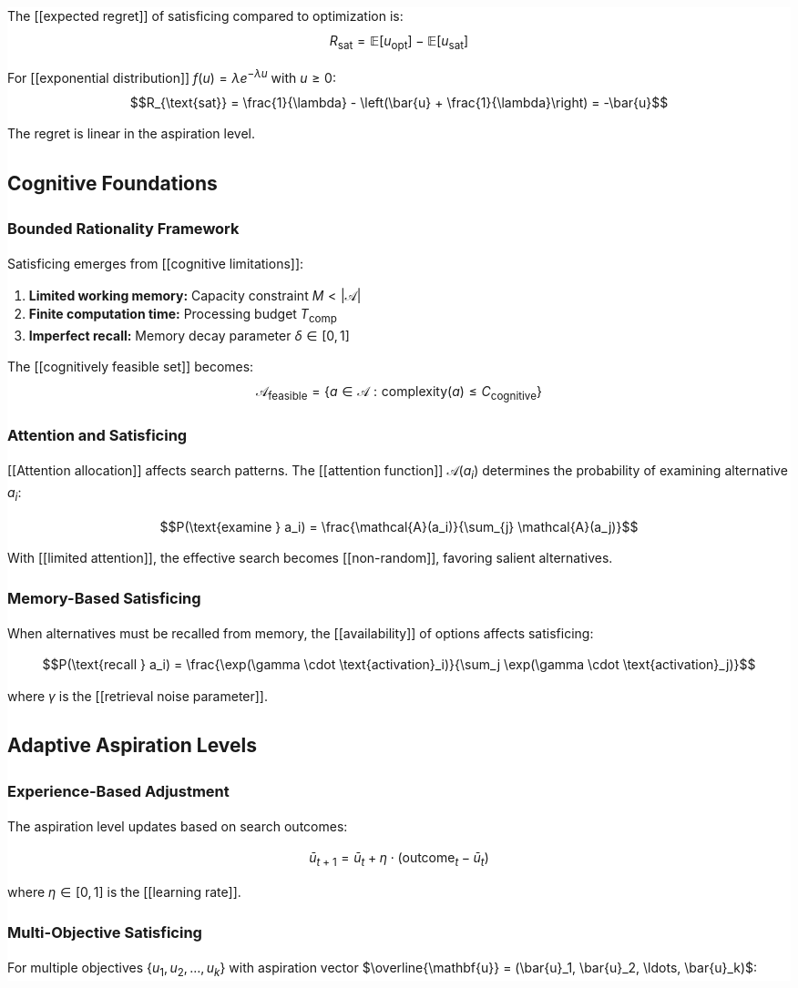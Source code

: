 The [[expected regret]] of satisficing compared to optimization is:
$$R_{\text{sat}} = \mathbb{E}[u_{\text{opt}}] - \mathbb{E}[u_{\text{sat}}]$$

For [[exponential distribution]] $f(u) = \lambda e^{-\lambda u}$ with $u \geq 0$:
$$R_{\text{sat}} = \frac{1}{\lambda} - \left(\bar{u} + \frac{1}{\lambda}\right) = -\bar{u}$$

The regret is linear in the aspiration level.

## Cognitive Foundations

### Bounded Rationality Framework

Satisficing emerges from [[cognitive limitations]]:

1. **Limited working memory:** Capacity constraint $M < |\mathcal{A}|$
2. **Finite computation time:** Processing budget $T_{\text{comp}}$
3. **Imperfect recall:** Memory decay parameter $\delta \in [0,1]$

The [[cognitively feasible set]] becomes:
$$\mathcal{A}_{\text{feasible}} = \{a \in \mathcal{A} : \text{complexity}(a) \leq C_{\text{cognitive}}\}$$

### Attention and Satisficing

[[Attention allocation]] affects search patterns. The [[attention function]] $\mathcal{A}(a_i)$ determines the probability of examining alternative $a_i$:

$$P(\text{examine } a_i) = \frac{\mathcal{A}(a_i)}{\sum_{j} \mathcal{A}(a_j)}$$

With [[limited attention]], the effective search becomes [[non-random]], favoring salient alternatives.

### Memory-Based Satisficing

When alternatives must be recalled from memory, the [[availability]] of options affects satisficing:

$$P(\text{recall } a_i) = \frac{\exp(\gamma \cdot \text{activation}_i)}{\sum_j \exp(\gamma \cdot \text{activation}_j)}$$

where $\gamma$ is the [[retrieval noise parameter]].

## Adaptive Aspiration Levels

### Experience-Based Adjustment

The aspiration level updates based on search outcomes:

$$\bar{u}_{t+1} = \bar{u}_t + \eta \cdot (\text{outcome}_t - \bar{u}_t)$$

where $\eta \in [0,1]$ is the [[learning rate]].

### Multi-Objective Satisficing

For multiple objectives $\{u_1, u_2, \ldots, u_k\}$ with aspiration vector $\overline{\mathbf{u}} = (\bar{u}_1, \bar{u}_2, \ldots, \bar{u}_k)$:
